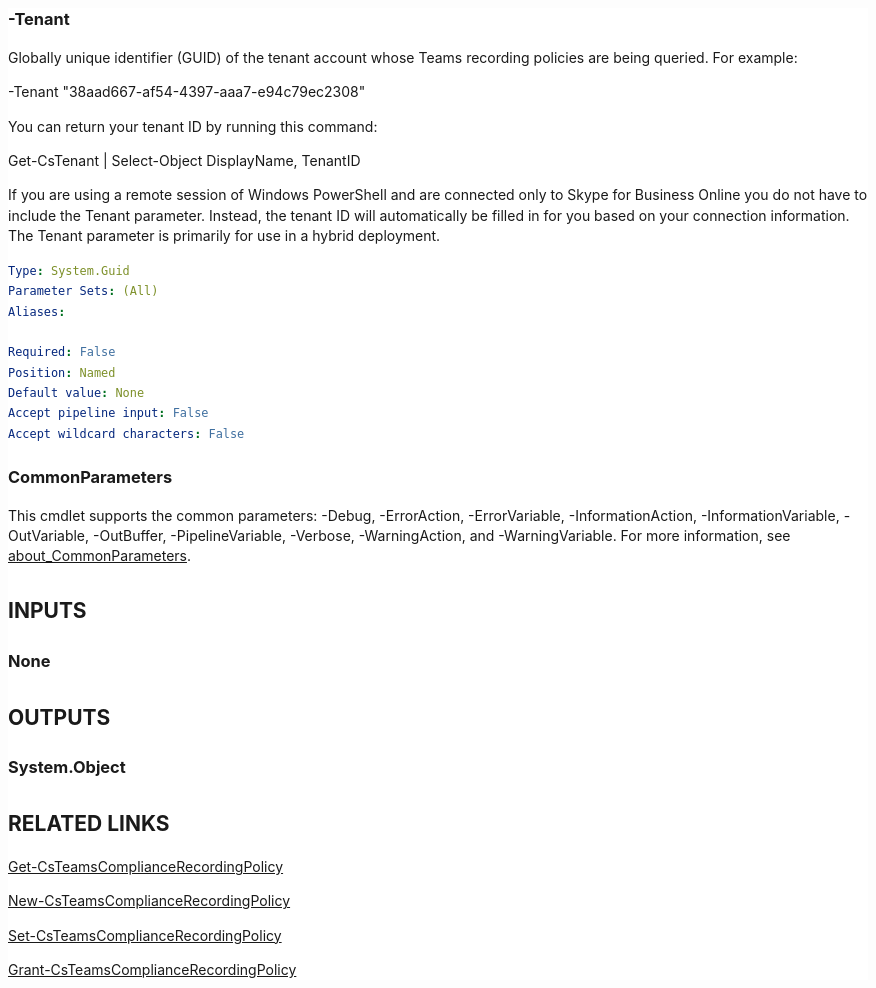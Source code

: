 ### -Tenant
Globally unique identifier (GUID) of the tenant account whose Teams recording policies are being queried.
For example:

-Tenant "38aad667-af54-4397-aaa7-e94c79ec2308"

You can return your tenant ID by running this command:

Get-CsTenant | Select-Object DisplayName, TenantID

If you are using a remote session of Windows PowerShell and are connected only to Skype for Business Online you do not have to include the Tenant parameter.
Instead, the tenant ID will automatically be filled in for you based on your connection information.
The Tenant parameter is primarily for use in a hybrid deployment.

```yaml
Type: System.Guid
Parameter Sets: (All)
Aliases:

Required: False
Position: Named
Default value: None
Accept pipeline input: False
Accept wildcard characters: False
```

### CommonParameters
This cmdlet supports the common parameters: -Debug, -ErrorAction, -ErrorVariable, -InformationAction, -InformationVariable, -OutVariable, -OutBuffer, -PipelineVariable, -Verbose, -WarningAction, and -WarningVariable. For more information, see [about_CommonParameters](http://go.microsoft.com/fwlink/?LinkID=113216).

## INPUTS

### None

## OUTPUTS

### System.Object

## RELATED LINKS

[Get-CsTeamsComplianceRecordingPolicy](Get-CsTeamsComplianceRecordingPolicy.md)

[New-CsTeamsComplianceRecordingPolicy](New-CsTeamsComplianceRecordingPolicy.md)

[Set-CsTeamsComplianceRecordingPolicy](Set-CsTeamsComplianceRecordingPolicy.md)

[Grant-CsTeamsComplianceRecordingPolicy](Grant-CsTeamsComplianceRecordingPolicy.md)

